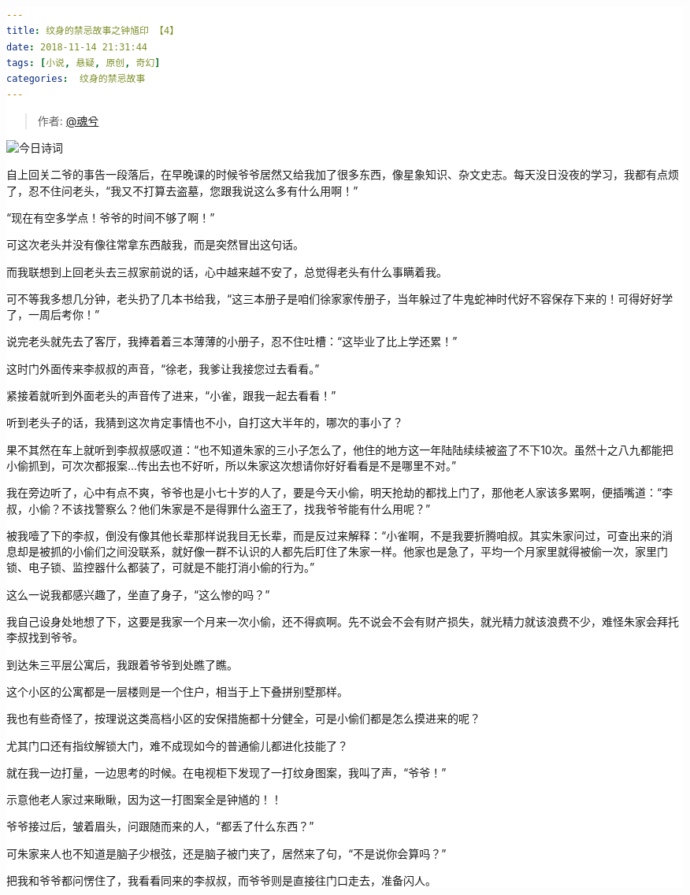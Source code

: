 ```yaml
---
title: 纹身的禁忌故事之钟馗印 【4】
date: 2018-11-14 21:31:44
tags: [小说, 悬疑, 原创, 奇幻]
categories:  纹身的禁忌故事
---
```


> 作者: [@魂兮](http://weibo.com/paigu77) 

![今日诗词](https://v2.jinrishici.com/one.svg)

自上回关二爷的事告一段落后，在早晚课的时候爷爷居然又给我加了很多东西，像星象知识、杂文史志。每天没日没夜的学习，我都有点烦了，忍不住问老头，“我又不打算去盗墓，您跟我说这么多有什么用啊！”

“现在有空多学点！爷爷的时间不够了啊！”

可这次老头并没有像往常拿东西敲我，而是突然冒出这句话。

而我联想到上回老头去三叔家前说的话，心中越来越不安了，总觉得老头有什么事瞒着我。

可不等我多想几分钟，老头扔了几本书给我，“这三本册子是咱们徐家家传册子，当年躲过了牛鬼蛇神时代好不容保存下来的！可得好好学了，一周后考你！”

说完老头就先去了客厅，我捧着着三本薄薄的小册子，忍不住吐槽：“这毕业了比上学还累！”

这时门外面传来李叔叔的声音，“徐老，我爹让我接您过去看看。”

紧接着就听到外面老头的声音传了进来，“小雀，跟我一起去看看！”

听到老头子的话，我猜到这次肯定事情也不小，自打这大半年的，哪次的事小了？

果不其然在车上就听到李叔叔感叹道：“也不知道朱家的三小子怎么了，他住的地方这一年陆陆续续被盗了不下10次。虽然十之八九都能把小偷抓到，可次次都报案…传出去也不好听，所以朱家这次想请你好好看看是不是哪里不对。”

我在旁边听了，心中有点不爽，爷爷也是小七十岁的人了，要是今天小偷，明天抢劫的都找上门了，那他老人家该多累啊，便插嘴道：“李叔，小偷？不该找警察么？他们朱家是不是得罪什么盗王了，找我爷爷能有什么用呢？”

被我噎了下的李叔，倒没有像其他长辈那样说我目无长辈，而是反过来解释：“小雀啊，不是我要折腾咱叔。其实朱家问过，可查出来的消息却是被抓的小偷们之间没联系，就好像一群不认识的人都先后盯住了朱家一样。他家也是急了，平均一个月家里就得被偷一次，家里门锁、电子锁、监控器什么都装了，可就是不能打消小偷的行为。”

这么一说我都感兴趣了，坐直了身子，“这么惨的吗？”

我自己设身处地想了下，这要是我家一个月来一次小偷，还不得疯啊。先不说会不会有财产损失，就光精力就该浪费不少，难怪朱家会拜托李叔找到爷爷。

到达朱三平层公寓后，我跟着爷爷到处瞧了瞧。

这个小区的公寓都是一层楼则是一个住户，相当于上下叠拼别墅那样。

我也有些奇怪了，按理说这类高档小区的安保措施都十分健全，可是小偷们都是怎么摸进来的呢？

尤其门口还有指纹解锁大门，难不成现如今的普通偷儿都进化技能了？

就在我一边打量，一边思考的时候。在电视柜下发现了一打纹身图案，我叫了声，“爷爷！”

示意他老人家过来瞅瞅，因为这一打图案全是钟馗的！！

爷爷接过后，皱着眉头，问跟随而来的人，“都丢了什么东西？”

可朱家来人也不知道是脑子少根弦，还是脑子被门夹了，居然来了句，“不是说你会算吗？”

把我和爷爷都问愣住了，我看看同来的李叔叔，而爷爷则是直接往门口走去，准备闪人。
